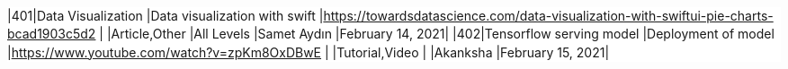 |401|Data Visualization                                                                                                            |Data visualization with swift                                                                                                                                                                                                                                                                                                                                                                                                                                                                                                                                                                                                                                                                                                                                                                                                                                                                                                                                                                                                                                                                                                                                                                                                                                                                                                                                           |https://towardsdatascience.com/data-visualization-with-swiftui-pie-charts-bcad1903c5d2                                                                                                                                                                                                                                                                                                                         |                                                                                                                                                                                                                                                                                                                                                                                                                                                                                                                                                                                                                                                                                                                                                                          |Article,Other                                          |All Levels  |Samet Aydın                              |February 14, 2021|
|402|Tensorflow serving model                                                                                                      |Deployment of model                                                                                                                                                                                                                                                                                                                                                                                                                                                                                                                                                                                                                                                                                                                                                                                                                                                                                                                                                                                                                                                                                                                                                                                                                                                                                                                                                     |https://www.youtube.com/watch?v=zpKm8OxDBwE                                                                                                                                                                                                                                                                                                                                                                    |                                                                                                                                                                                                                                                                                                                                                                                                                                                                                                                                                                                                                                                                                                                                                                          |Tutorial,Video                                         |            |Akanksha                                 |February 15, 2021|